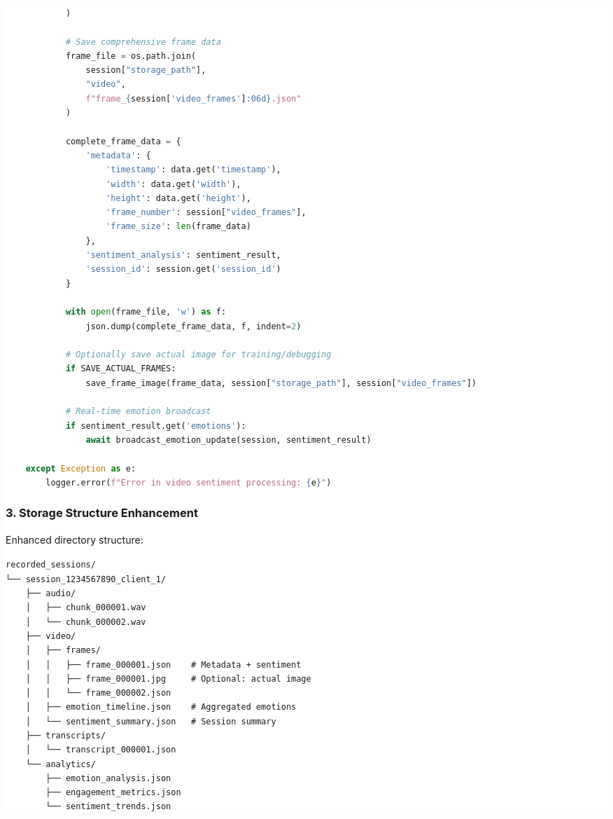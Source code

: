 ```python
            )
            
            # Save comprehensive frame data
            frame_file = os.path.join(
                session["storage_path"], 
                "video", 
                f"frame_{session['video_frames']:06d}.json"
            )
            
            complete_frame_data = {
                'metadata': {
                    'timestamp': data.get('timestamp'),
                    'width': data.get('width'),
                    'height': data.get('height'),
                    'frame_number': session["video_frames"],
                    'frame_size': len(frame_data)
                },
                'sentiment_analysis': sentiment_result,
                'session_id': session.get('session_id')
            }
            
            with open(frame_file, 'w') as f:
                json.dump(complete_frame_data, f, indent=2)
            
            # Optionally save actual image for training/debugging
            if SAVE_ACTUAL_FRAMES:
                save_frame_image(frame_data, session["storage_path"], session["video_frames"])
                
            # Real-time emotion broadcast
            if sentiment_result.get('emotions'):
                await broadcast_emotion_update(session, sentiment_result)
    
    except Exception as e:
        logger.error(f"Error in video sentiment processing: {e}")
```

### **3. Storage Structure Enhancement**

Enhanced directory structure:
```
recorded_sessions/
└── session_1234567890_client_1/
    ├── audio/
    │   ├── chunk_000001.wav
    │   └── chunk_000002.wav
    ├── video/
    │   ├── frames/
    │   │   ├── frame_000001.json    # Metadata + sentiment
    │   │   ├── frame_000001.jpg     # Optional: actual image
    │   │   └── frame_000002.json
    │   ├── emotion_timeline.json    # Aggregated emotions
    │   └── sentiment_summary.json   # Session summary
    ├── transcripts/
    │   └── transcript_000001.json
    └── analytics/
        ├── emotion_analysis.json
        ├── engagement_metrics.json
        └── sentiment_trends.json
```
